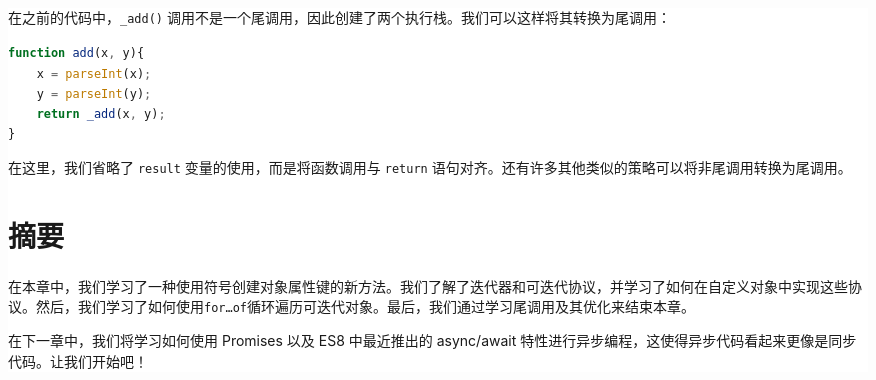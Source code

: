 在之前的代码中，`_add()` 调用不是一个尾调用，因此创建了两个执行栈。我们可以这样将其转换为尾调用：

```js
function add(x, y){ 
    x = parseInt(x); 
    y = parseInt(y); 
    return _add(x, y);
}
```

在这里，我们省略了 `result` 变量的使用，而是将函数调用与 `return` 语句对齐。还有许多其他类似的策略可以将非尾调用转换为尾调用。

# 摘要

在本章中，我们学习了一种使用符号创建对象属性键的新方法。我们了解了迭代器和可迭代协议，并学习了如何在自定义对象中实现这些协议。然后，我们学习了如何使用`for…of`循环遍历可迭代对象。最后，我们通过学习尾调用及其优化来结束本章。

在下一章中，我们将学习如何使用 Promises 以及 ES8 中最近推出的 async/await 特性进行异步编程，这使得异步代码看起来更像是同步代码。让我们开始吧！

